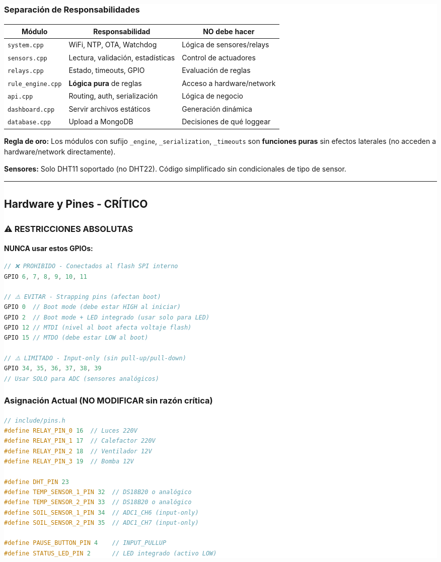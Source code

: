 ### Separación de Responsabilidades

| Módulo | Responsabilidad | NO debe hacer |
|--------|-----------------|---------------|
| `system.cpp` | WiFi, NTP, OTA, Watchdog | Lógica de sensores/relays |
| `sensors.cpp` | Lectura, validación, estadísticas | Control de actuadores |
| `relays.cpp` | Estado, timeouts, GPIO | Evaluación de reglas |
| `rule_engine.cpp` | **Lógica pura** de reglas | Acceso a hardware/network |
| `api.cpp` | Routing, auth, serialización | Lógica de negocio |
| `dashboard.cpp` | Servir archivos estáticos | Generación dinámica |
| `database.cpp` | Upload a MongoDB | Decisiones de qué loggear |

**Regla de oro:** Los módulos con sufijo `_engine`, `_serialization`, `_timeouts` son **funciones puras** sin efectos laterales (no acceden a hardware/network directamente).

**Sensores:** Solo DHT11 soportado (no DHT22). Código simplificado sin condicionales de tipo de sensor.

---

## Hardware y Pines - CRÍTICO

### ⚠️ RESTRICCIONES ABSOLUTAS

**NUNCA usar estos GPIOs:**

```cpp
// ❌ PROHIBIDO - Conectados al flash SPI interno
GPIO 6, 7, 8, 9, 10, 11

// ⚠️ EVITAR - Strapping pins (afectan boot)
GPIO 0  // Boot mode (debe estar HIGH al iniciar)
GPIO 2  // Boot mode + LED integrado (usar solo para LED)
GPIO 12 // MTDI (nivel al boot afecta voltaje flash)
GPIO 15 // MTDO (debe estar LOW al boot)

// ⚠️ LIMITADO - Input-only (sin pull-up/pull-down)
GPIO 34, 35, 36, 37, 38, 39
// Usar SOLO para ADC (sensores analógicos)
```

### Asignación Actual (NO MODIFICAR sin razón crítica)

```cpp
// include/pins.h
#define RELAY_PIN_0 16  // Luces 220V
#define RELAY_PIN_1 17  // Calefactor 220V
#define RELAY_PIN_2 18  // Ventilador 12V
#define RELAY_PIN_3 19  // Bomba 12V

#define DHT_PIN 23
#define TEMP_SENSOR_1_PIN 32  // DS18B20 o analógico
#define TEMP_SENSOR_2_PIN 33  // DS18B20 o analógico
#define SOIL_SENSOR_1_PIN 34  // ADC1_CH6 (input-only)
#define SOIL_SENSOR_2_PIN 35  // ADC1_CH7 (input-only)

#define PAUSE_BUTTON_PIN 4    // INPUT_PULLUP
#define STATUS_LED_PIN 2      // LED integrado (activo LOW)
```

